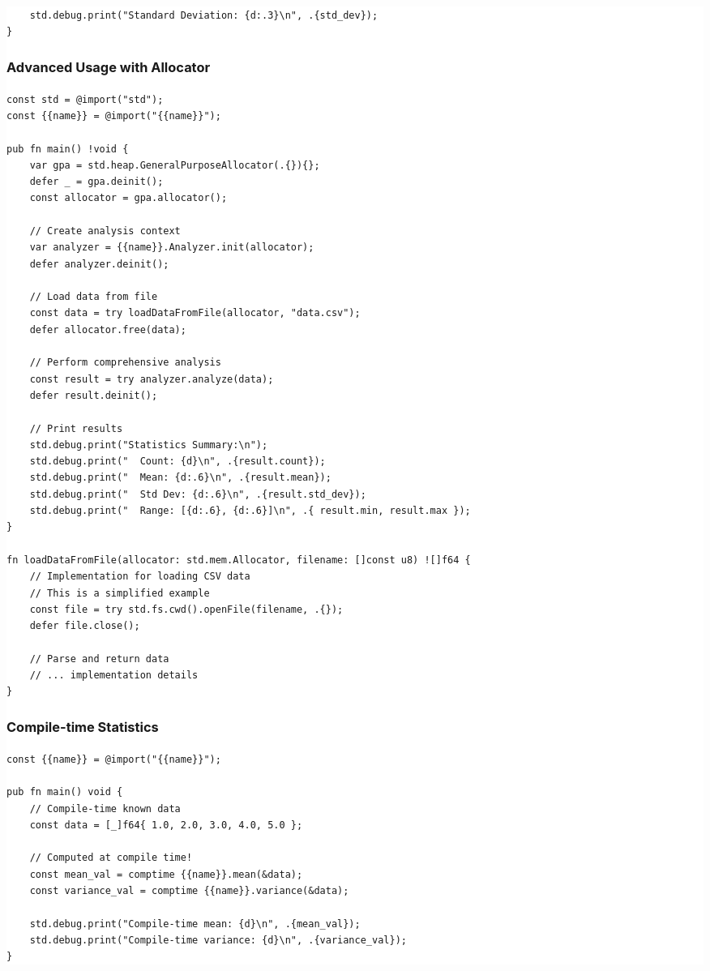 ```zig
    std.debug.print("Standard Deviation: {d:.3}\n", .{std_dev});
}
```

### Advanced Usage with Allocator

```zig
const std = @import("std");
const {{name}} = @import("{{name}}");

pub fn main() !void {
    var gpa = std.heap.GeneralPurposeAllocator(.{}){};
    defer _ = gpa.deinit();
    const allocator = gpa.allocator();
    
    // Create analysis context
    var analyzer = {{name}}.Analyzer.init(allocator);
    defer analyzer.deinit();
    
    // Load data from file
    const data = try loadDataFromFile(allocator, "data.csv");
    defer allocator.free(data);
    
    // Perform comprehensive analysis
    const result = try analyzer.analyze(data);
    defer result.deinit();
    
    // Print results
    std.debug.print("Statistics Summary:\n");
    std.debug.print("  Count: {d}\n", .{result.count});
    std.debug.print("  Mean: {d:.6}\n", .{result.mean});
    std.debug.print("  Std Dev: {d:.6}\n", .{result.std_dev});
    std.debug.print("  Range: [{d:.6}, {d:.6}]\n", .{ result.min, result.max });
}

fn loadDataFromFile(allocator: std.mem.Allocator, filename: []const u8) ![]f64 {
    // Implementation for loading CSV data
    // This is a simplified example
    const file = try std.fs.cwd().openFile(filename, .{});
    defer file.close();
    
    // Parse and return data
    // ... implementation details
}
```

### Compile-time Statistics

```zig
const {{name}} = @import("{{name}}");

pub fn main() void {
    // Compile-time known data
    const data = [_]f64{ 1.0, 2.0, 3.0, 4.0, 5.0 };
    
    // Computed at compile time!
    const mean_val = comptime {{name}}.mean(&data);
    const variance_val = comptime {{name}}.variance(&data);
    
    std.debug.print("Compile-time mean: {d}\n", .{mean_val});
    std.debug.print("Compile-time variance: {d}\n", .{variance_val});
}
```
